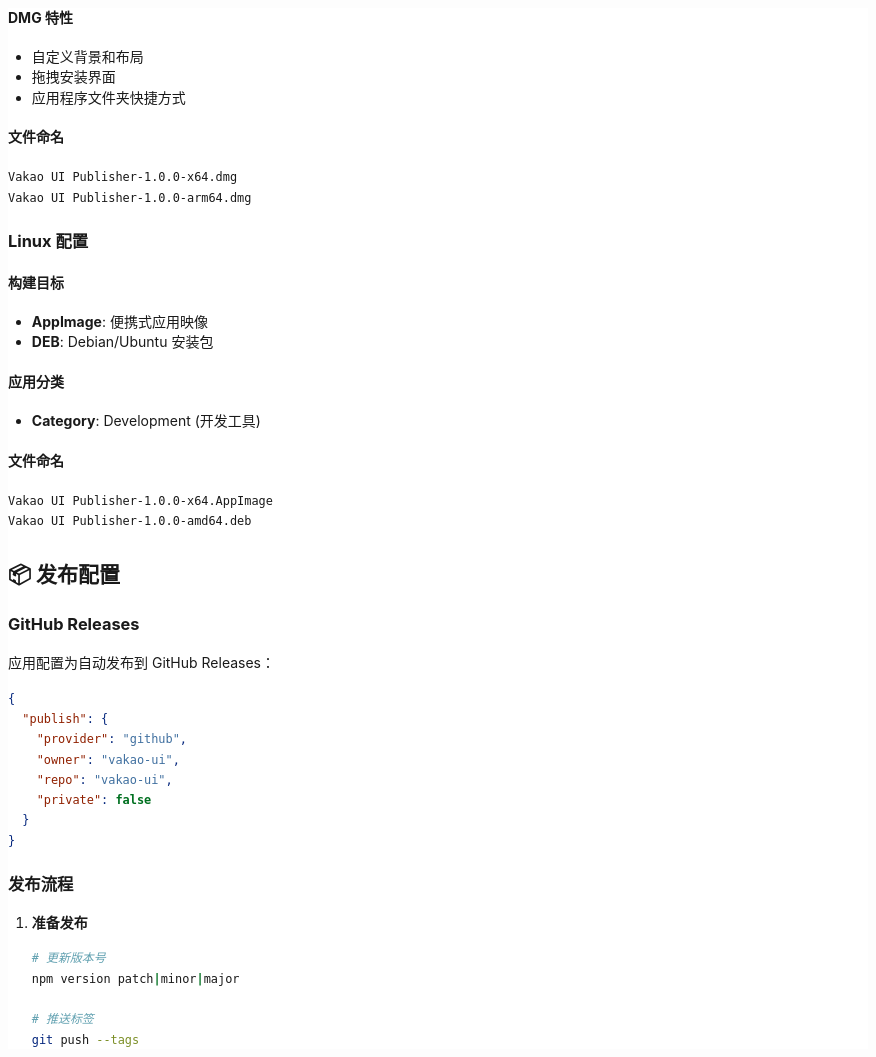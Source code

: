 #### DMG 特性

- 自定义背景和布局
- 拖拽安装界面
- 应用程序文件夹快捷方式

#### 文件命名

```
Vakao UI Publisher-1.0.0-x64.dmg
Vakao UI Publisher-1.0.0-arm64.dmg
```

### Linux 配置

#### 构建目标

- **AppImage**: 便携式应用映像
- **DEB**: Debian/Ubuntu 安装包

#### 应用分类

- **Category**: Development (开发工具)

#### 文件命名

```
Vakao UI Publisher-1.0.0-x64.AppImage
Vakao UI Publisher-1.0.0-amd64.deb
```

## 📦 发布配置

### GitHub Releases

应用配置为自动发布到 GitHub Releases：

```json
{
  "publish": {
    "provider": "github",
    "owner": "vakao-ui",
    "repo": "vakao-ui",
    "private": false
  }
}
```

### 发布流程

1. **准备发布**

   ```bash
   # 更新版本号
   npm version patch|minor|major

   # 推送标签
   git push --tags
   ```

